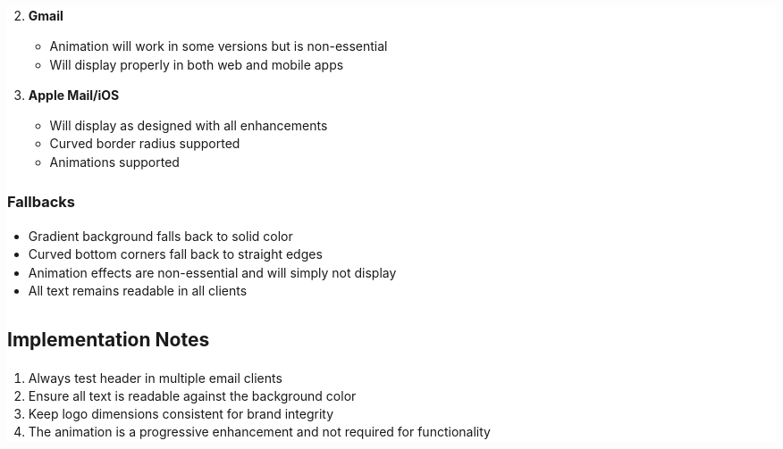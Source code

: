 2. **Gmail**
   - Animation will work in some versions but is non-essential
   - Will display properly in both web and mobile apps

3. **Apple Mail/iOS**
   - Will display as designed with all enhancements
   - Curved border radius supported
   - Animations supported

### Fallbacks

- Gradient background falls back to solid color
- Curved bottom corners fall back to straight edges
- Animation effects are non-essential and will simply not display
- All text remains readable in all clients

## Implementation Notes

1. Always test header in multiple email clients
2. Ensure all text is readable against the background color
3. Keep logo dimensions consistent for brand integrity
4. The animation is a progressive enhancement and not required for functionality